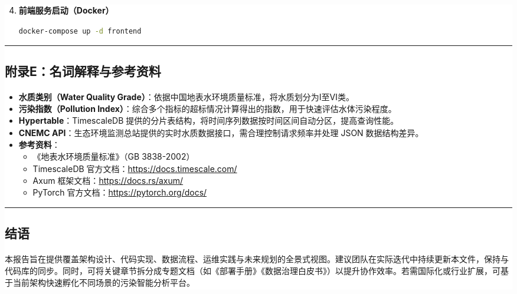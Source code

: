    ```bash
   ```
4. **前端服务启动（Docker）**
   ```bash
   docker-compose up -d frontend
   ```

---

## 附录E：名词解释与参考资料
- **水质类别（Water Quality Grade）**：依据中国地表水环境质量标准，将水质划分为Ⅰ至Ⅵ类。
- **污染指数（Pollution Index）**：综合多个指标的超标情况计算得出的指数，用于快速评估水体污染程度。
- **Hypertable**：TimescaleDB 提供的分片表结构，将时间序列数据按时间区间自动分区，提高查询性能。
- **CNEMC API**：生态环境监测总站提供的实时水质数据接口，需合理控制请求频率并处理 JSON 数据结构差异。
- **参考资料**：
  - 《地表水环境质量标准》（GB 3838-2002）
  - TimescaleDB 官方文档：https://docs.timescale.com/
  - Axum 框架文档：https://docs.rs/axum/
  - PyTorch 官方文档：https://pytorch.org/docs/

---

## 结语
本报告旨在提供覆盖架构设计、代码实现、数据流程、运维实践与未来规划的全景式视图。建议团队在实际迭代中持续更新本文件，保持与代码库的同步。同时，可将关键章节拆分成专题文档（如《部署手册》《数据治理白皮书》）以提升协作效率。若需国际化或行业扩展，可基于当前架构快速孵化不同场景的污染智能分析平台。
